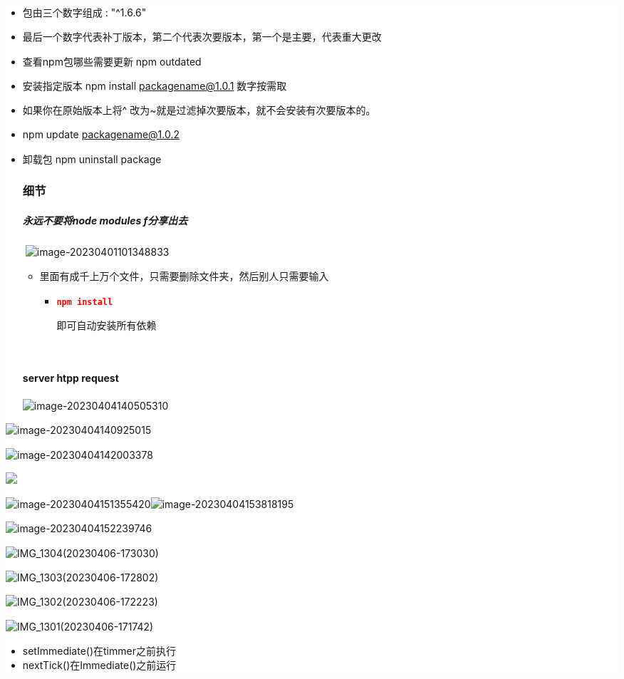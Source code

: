 * 包由三个数字组成 : "^1.6.6"

* 最后一个数字代表补丁版本，第二个代表次要版本，第一个是主要，代表重大更改

* 查看npm包哪些需要更新 npm outdated

* 安装指定版本 npm install packagename@1.0.1  数字按需取

* 如果你在原始版本上将^ 改为~就是过滤掉次要版本，就不会安装有次要版本的。

* npm update packagename@1.0.2

* 卸载包 npm uninstall package 

  ### 细节

  ##### 永远不要将node modules f分享出去

  ​	![image-20230401101348833](https://makeforpicgo.oss-cn-chengdu.aliyuncs.com/study/202304011013899.png)

  * 里面有成千上万个文件，只需要删除文件夹，然后别人只需要输入

    * ```json
      npm install
      ```

      即可自动安装所有依赖 

  ​	

  #### server htpp request
  
  ![image-20230404140505310](https://makeforpicgo.oss-cn-chengdu.aliyuncs.com/study/202304041405549.png)

![image-20230404140925015](https://makeforpicgo.oss-cn-chengdu.aliyuncs.com/study/202304041409177.png)

![image-20230404142003378](https://makeforpicgo.oss-cn-chengdu.aliyuncs.com/study/202304041420641.png)

![](https://makeforpicgo.oss-cn-chengdu.aliyuncs.com/study/202304041510932.png)

![image-20230404151355420](https://makeforpicgo.oss-cn-chengdu.aliyuncs.com/study/202304041513621.png)![image-20230404153818195](https://makeforpicgo.oss-cn-chengdu.aliyuncs.com/study/202304041538361.png)

![image-20230404152239746](https://makeforpicgo.oss-cn-chengdu.aliyuncs.com/study/202304041522961.png)

![IMG_1304(20230406-173030)](https://makeforpicgo.oss-cn-chengdu.aliyuncs.com/study/202304061731839.JPG)

![IMG_1303(20230406-172802)](https://makeforpicgo.oss-cn-chengdu.aliyuncs.com/study/202304061731904.JPG)

![IMG_1302(20230406-172223)](https://makeforpicgo.oss-cn-chengdu.aliyuncs.com/study/202304061731938.JPG)

![IMG_1301(20230406-171742)](https://makeforpicgo.oss-cn-chengdu.aliyuncs.com/study/202304061731957.JPG)

* setImmediate()在timmer之前执行
* nextTick()在Immediate()之前运行
